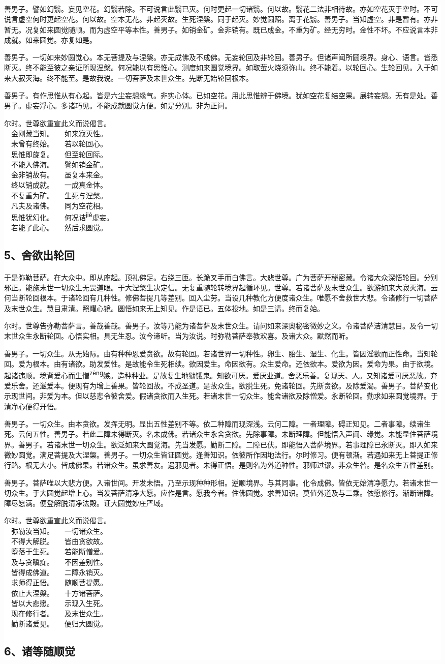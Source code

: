 善男子。譬如幻翳。妄见空花。幻翳若除。不可说言此翳已灭。何时更起一切诸翳。何以故。翳花二法非相待故。亦如空花灭于空时。不可说言虚空何时更起空花。何以故。空本无花。非起灭故。生死涅槃。同于起灭。妙觉圆照。离于花翳。善男子。当知虚空。非是暂有。亦非暂无。况复如来圆觉随顺。而为虚空平等本性。善男子。如销金矿。金非销有。既已成金。不重为矿。经无穷时。金性不坏。不应说言本非成就。如来圆觉。亦复如是。

善男子。一切如来妙圆觉心。本无菩提及与涅槃。亦无成佛及不成佛。无妄轮回及非轮回。善男子。但诸声闻所圆境界。身心、语言。皆悉断灭。终不能至彼之亲证所现涅槃。何况能以有思惟心。测度如来圆觉境界。如取萤火烧须弥山。终不能着。以轮回心。生轮回见。入于如来大寂灭海。终不能至。是故我说。一切菩萨及末世众生。先断无始轮回根本。

善男子。有作思惟从有心起。皆是六尘妄想缘气。非实心体。已如空花。用此思惟辨于佛境。犹如空花复结空果。展转妄想。无有是处。善男子。虚妄浮心。多诸巧见。不能成就圆觉方便。如是分别。非为正问。

尔时。世尊欲重宣此义而说偈言。  
　金刚藏当知。　　如来寂灭性。  
　未曾有终始。　　若以轮回心。  
　思惟即旋复。　　但至轮回际。  
　不能入佛海。　　譬如销金矿。  
　金非销故有。　　虽复本来金。  
　终以销成就。　　一成真金体。  
　不复重为矿。　　生死与涅槃。  
　凡夫及诸佛。　　同为空花相。  
　思惟犹幻化。　　何况诘<sup>jié</sup>虚妄。  
　若能了此心。　　然后求圆觉。

## 5、舍欲出轮回

于是弥勒菩萨。在大众中。即从座起。顶礼佛足。右绕三匝。长跪叉手而白佛言。大悲世尊。广为菩萨开秘密藏。令诸大众深悟轮回。分别邪正。能施末世一切众生无畏道眼。于大涅槃生决定信。无复重随轮转境界起循环见。世尊。若诸菩萨及末世众生。欲游如来大寂灭海。云何当断轮回根本。于诸轮回有几种性。修佛菩提几等差别。回入尘劳。当设几种教化方便度诸众生。唯愿不舍救世大悲。令诸修行一切菩萨及末世众生。慧目肃清。照耀心镜。圆悟如来无上知见。作是语已。五体投地。如是三请。终而复始。

尔时。世尊告弥勒菩萨言。善哉善哉。善男子。汝等乃能为诸菩萨及末世众生。请问如来深奥秘密微妙之义。令诸菩萨洁清慧目。及令一切末世众生永断轮回。心悟实相。具无生忍。汝今谛听。当为汝说。时弥勒菩萨奉教欢喜。及诸大众。默然而听。

善男子。一切众生。从无始际。由有种种恩爱贪欲。故有轮回。若诸世界一切种性。卵生、胎生、湿生、化生。皆因淫欲而正性命。当知轮回。爱为根本。由有诸欲。助发爱性。是故能令生死相续。欲因爱生。命因欲有。众生爱命。还依欲本。爱欲为因。爱命为果。由于欲境。起诸违顺。境背爱心而生憎<sup>zēng</sup>嫉。造种种业。是故复生地狱饿鬼。知欲可厌。爱厌业道。舍恶乐善。复现天、人。又知诸爱可厌恶故。弃爱乐舍。还滋爱本。便现有为增上善果。皆轮回故。不成圣道。是故众生。欲脱生死。免诸轮回。先断贪欲。及除爱渴。善男子。菩萨变化示现世间。非爱为本。但以慈悲令彼舍爱。假诸贪欲而入生死。若诸末世一切众生。能舍诸欲及除憎爱。永断轮回。勤求如来圆觉境界。于清净心便得开悟。

善男子。一切众生。由本贪欲。发挥无明。显出五性差别不等。依二种障而现深浅。云何二障。一者理障。碍正知见。二者事障。续诸生死。云何五性。善男子。若此二障未得断灭。名未成佛。若诸众生永舍贪欲。先除事障。未断理障。但能悟入声闻、缘觉。未能显住菩萨境界。善男子。若诸末世一切众生。欲泛如来大圆觉海。先当发愿。勤断二障。二障已伏。即能悟入菩萨境界。若事理障已永断灭。即入如来微妙圆觉。满足菩提及大涅槃。善男子。一切众生皆证圆觉。逢善知识。依彼所作因地法行。尔时修习。便有顿渐。若遇如来无上菩提正修行路。根无大小。皆成佛果。若诸众生。虽求善友。遇邪见者。未得正悟。是则名为外道种性。邪师过谬。非众生咎。是名众生五性差别。

善男子。菩萨唯以大悲方便。入诸世间。开发未悟。乃至示现种种形相。逆顺境界。与其同事。化令成佛。皆依无始清净愿力。若诸末世一切众生。于大圆觉起增上心。当发菩萨清净大愿。应作是言。愿我今者。住佛圆觉。求善知识。莫值外道及与二乘。依愿修行。渐断诸障。障尽愿满。便登解脱清净法殿。证大圆觉妙庄严域。

尔时。世尊欲重宣此义而说偈言。  
　弥勒汝当知。　　一切诸众生。  
　不得大解脱。　　皆由贪欲故。  
　堕落于生死。　　若能断憎爱。  
　及与贪瞋痴。　　不因差别性。  
　皆得成佛道。　　二障永销灭。  
　求师得正悟。　　随顺菩提愿。  
　依止大涅槃。　　十方诸菩萨。  
　皆以大悲愿。　　示现入生死。  
　现在修行者。　　及末世众生。  
　勤断诸爱见。　　便归大圆觉。

## 6、诸等随顺觉
